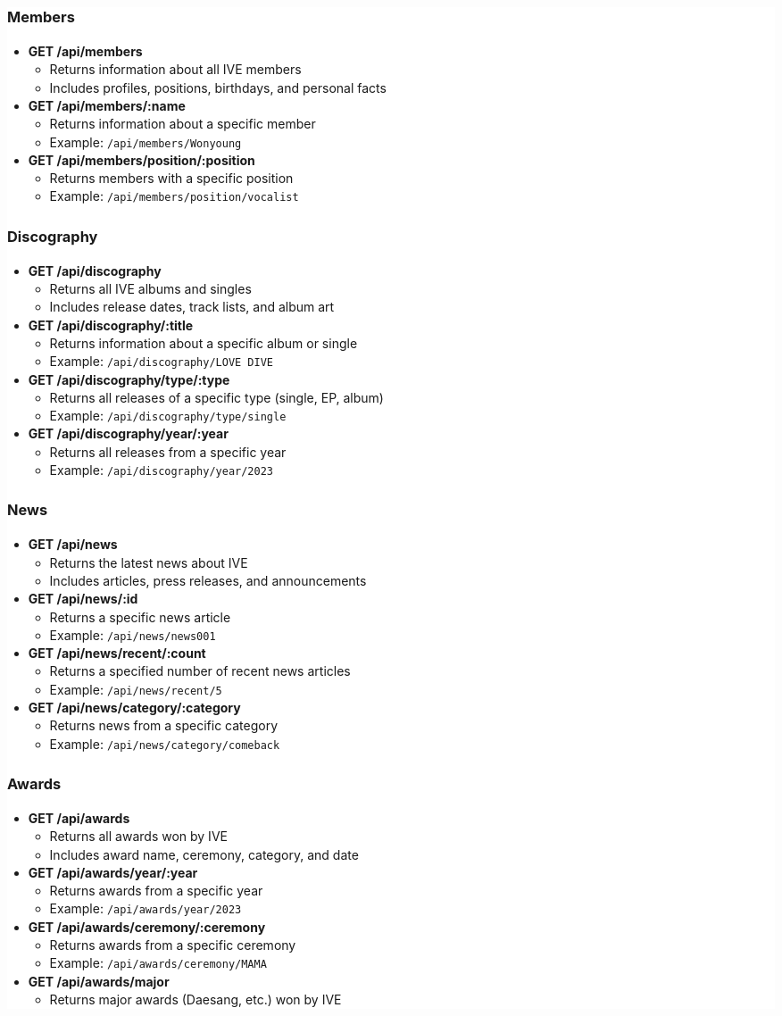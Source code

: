 ### Members

- **GET /api/members**
  - Returns information about all IVE members
  - Includes profiles, positions, birthdays, and personal facts
- **GET /api/members/:name**
  - Returns information about a specific member
  - Example: `/api/members/Wonyoung`
- **GET /api/members/position/:position**
  - Returns members with a specific position
  - Example: `/api/members/position/vocalist`

### Discography

- **GET /api/discography**
  - Returns all IVE albums and singles
  - Includes release dates, track lists, and album art
- **GET /api/discography/:title**
  - Returns information about a specific album or single
  - Example: `/api/discography/LOVE DIVE`
- **GET /api/discography/type/:type**
  - Returns all releases of a specific type (single, EP, album)
  - Example: `/api/discography/type/single`
- **GET /api/discography/year/:year**
  - Returns all releases from a specific year
  - Example: `/api/discography/year/2023`

### News

- **GET /api/news**
  - Returns the latest news about IVE
  - Includes articles, press releases, and announcements
- **GET /api/news/:id**
  - Returns a specific news article
  - Example: `/api/news/news001`
- **GET /api/news/recent/:count**
  - Returns a specified number of recent news articles
  - Example: `/api/news/recent/5`
- **GET /api/news/category/:category**
  - Returns news from a specific category
  - Example: `/api/news/category/comeback`

### Awards

- **GET /api/awards**
  - Returns all awards won by IVE
  - Includes award name, ceremony, category, and date
- **GET /api/awards/year/:year**
  - Returns awards from a specific year
  - Example: `/api/awards/year/2023`
- **GET /api/awards/ceremony/:ceremony**
  - Returns awards from a specific ceremony
  - Example: `/api/awards/ceremony/MAMA`
- **GET /api/awards/major**
  - Returns major awards (Daesang, etc.) won by IVE

